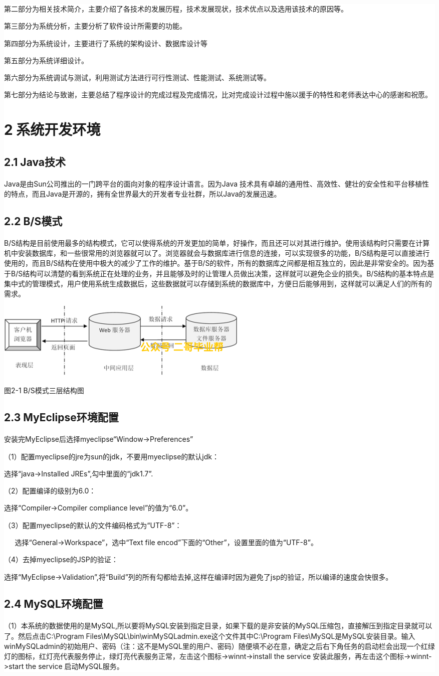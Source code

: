 第二部分为相关技术简介，主要介绍了各技术的发展历程，技术发展现状，技术优点以及选用该技术的原因等。

第三部分为系统分析，主要分析了软件设计所需要的功能。

第四部分为系统设计，主要进行了系统的架构设计、数据库设计等

第五部分为系统详细设计。

第六部分为系统调试与测试，利用测试方法进行可行性测试、性能测试、系统测试等。

第七部分为结论与致谢，主要总结了程序设计的完成过程及完成情况，比对完成设计过程中施以援手的特性和老师表达中心的感谢和祝愿。


# 2 系统开发环境
## 2.1 Java技术
Java是由Sun公司推出的一门跨平台的面向对象的程序设计语言。因为Java 技术具有卓越的通用性、高效性、健壮的安全性和平台移植性的特点，而且Java是开源的，拥有全世界最大的开发者专业社群，所以Java的发展迅速。
## 2.2 B/S模式
B/S结构是目前使用最多的结构模式，它可以使得系统的开发更加的简单，好操作，而且还可以对其进行维护。使用该结构时只需要在计算机中安装数据库，和一些很常用的浏览器就可以了。浏览器就会与数据库进行信息的连接，可以实现很多的功能，B/S结构是可以直接进行使用的，而且B/S结构在使用中极大的减少了工作的维护。基于B/S的软件，所有的数据库之间都是相互独立的，因此是非常安全的。因为基于B/S结构可以清楚的看到系统正在处理的业务，并且能够及时的让管理人员做出决策，这样就可以避免企业的损失。B/S结构的基本特点是集中式的管理模式，用户使用系统生成数据后，这些数据就可以存储到系统的数据库中，方便日后能够用到，这样就可以满足人们的所有的需求。

![](/md/blog.007.png)

图2-1  B/S模式三层结构图

## 2.3 MyEclipse环境配置
安装完MyEclipse后选择myeclipse“Window->Preferences”

（1）配置myeclipse的jre为sun的jdk，不要用myeclipse的默认jdk：

选择“java->Installed JREs”,勾中里面的“jdk1.7”.

（2）配置编译的级别为6.0：

选择“Compiler->Compiler compliance level”的值为“6.0”。

（3）配置myeclipse的默认的文件编码格式为“UTF-8”：

`   `选择“General->Workspace”，选中“Text file encod”下面的“Other”，设置里面的值为“UTF-8”。

（4）去掉myeclipse的JSP的验证：

选择“MyEclipse->Validation”,将“Build”列的所有勾都给去掉,这样在编译时因为避免了jsp的验证，所以编译的速度会快很多。
## 2.4 MySQL环境配置
（1）本系统的数据使用的是MySQL,所以要将MySQL安装到指定目录，如果下载的是非安装的MySQL压缩包，直接解压到指定目录就可以了。然后点击C:\Program Files\MySQL\bin\winMySQLadmin.exe这个文件其中C:\Program Files\MySQL是MySQL安装目录。输入winMySQLadmin的初始用户、密码（注：这不是MySQL里的用户、密码）随便填不必在意，确定之后右下角任务的启动栏会出现一个红绿灯的图标，红灯亮代表服务停止，绿灯亮代表服务正常，左击这个图标->winnt->install the service 安装此服务，再左击这个图标->winnt->start the service 启动MySQL服务。
